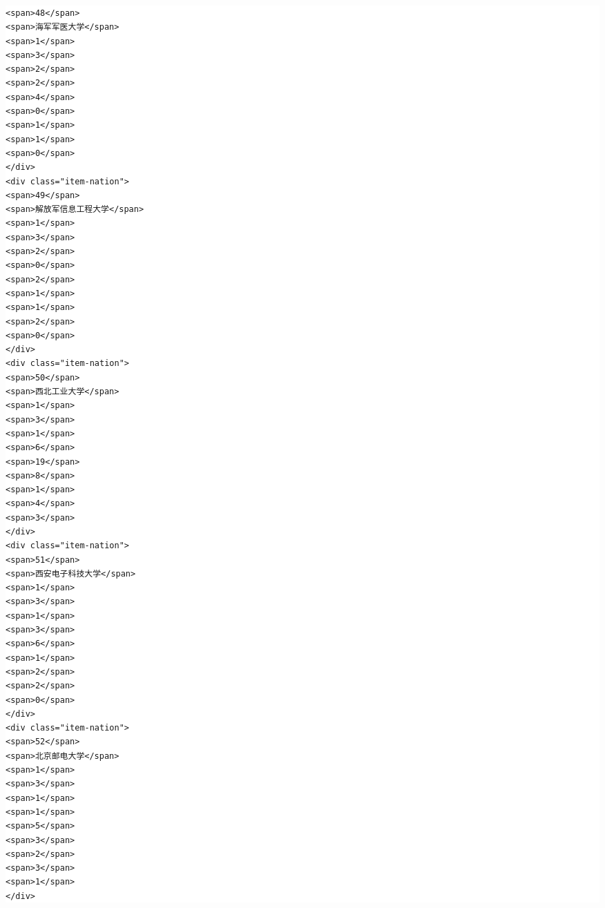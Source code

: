     <span>48</span>
    <span>海军军医大学</span>
    <span>1</span>
    <span>3</span>
    <span>2</span>
    <span>2</span>
    <span>4</span>
    <span>0</span>
    <span>1</span>
    <span>1</span>
    <span>0</span>
    </div>
    <div class="item-nation">
    <span>49</span>
    <span>解放军信息工程大学</span>
    <span>1</span>
    <span>3</span>
    <span>2</span>
    <span>0</span>
    <span>2</span>
    <span>1</span>
    <span>1</span>
    <span>2</span>
    <span>0</span>
    </div>
    <div class="item-nation">
    <span>50</span>
    <span>西北工业大学</span>
    <span>1</span>
    <span>3</span>
    <span>1</span>
    <span>6</span>
    <span>19</span>
    <span>8</span>
    <span>1</span>
    <span>4</span>
    <span>3</span>
    </div>
    <div class="item-nation">
    <span>51</span>
    <span>西安电子科技大学</span>
    <span>1</span>
    <span>3</span>
    <span>1</span>
    <span>3</span>
    <span>6</span>
    <span>1</span>
    <span>2</span>
    <span>2</span>
    <span>0</span>
    </div>
    <div class="item-nation">
    <span>52</span>
    <span>北京邮电大学</span>
    <span>1</span>
    <span>3</span>
    <span>1</span>
    <span>1</span>
    <span>5</span>
    <span>3</span>
    <span>2</span>
    <span>3</span>
    <span>1</span>
    </div>